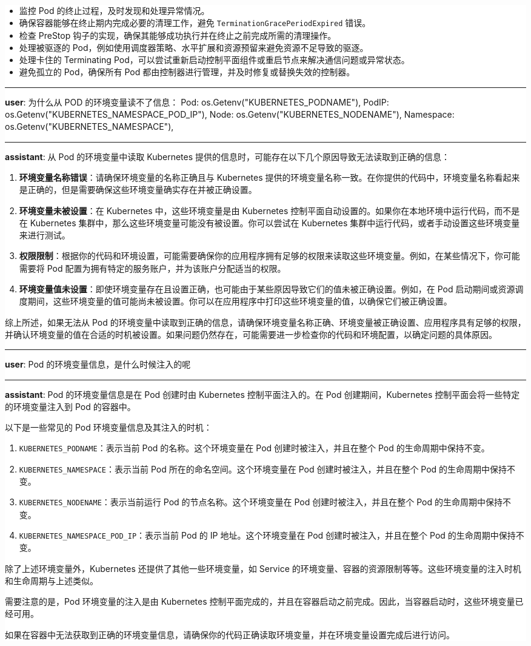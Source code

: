 - 监控 Pod 的终止过程，及时发现和处理异常情况。
- 确保容器能够在终止期内完成必要的清理工作，避免 `TerminationGracePeriodExpired` 错误。
- 检查 PreStop 钩子的实现，确保其能够成功执行并在终止之前完成所需的清理操作。
- 处理被驱逐的 Pod，例如使用调度器策略、水平扩展和资源预留来避免资源不足导致的驱逐。
- 处理卡住的 Terminating Pod，可以尝试重新启动控制平面组件或重启节点来解决通信问题或异常状态。
- 避免孤立的 Pod，确保所有 Pod 都由控制器进行管理，并及时修复或替换失效的控制器。

--------------------

**user**:
为什么从 POD 的环境变量读不了信息：		Pod:       os.Getenv("KUBERNETES_PODNAME"),
		PodIP:     os.Getenv("KUBERNETES_NAMESPACE_POD_IP"),
		Node:      os.Getenv("KUBERNETES_NODENAME"),
		Namespace: os.Getenv("KUBERNETES_NAMESPACE"),

--------------------

**assistant**:
从 Pod 的环境变量中读取 Kubernetes 提供的信息时，可能存在以下几个原因导致无法读取到正确的信息：

1. **环境变量名称错误**：请确保环境变量的名称正确且与 Kubernetes 提供的环境变量名称一致。在你提供的代码中，环境变量名称看起来是正确的，但是需要确保这些环境变量确实存在并被正确设置。

2. **环境变量未被设置**：在 Kubernetes 中，这些环境变量是由 Kubernetes 控制平面自动设置的。如果你在本地环境中运行代码，而不是在 Kubernetes 集群中，那么这些环境变量可能没有被设置。你可以尝试在 Kubernetes 集群中运行代码，或者手动设置这些环境变量来进行测试。

3. **权限限制**：根据你的代码和环境设置，可能需要确保你的应用程序拥有足够的权限来读取这些环境变量。例如，在某些情况下，你可能需要将 Pod 配置为拥有特定的服务账户，并为该账户分配适当的权限。

4. **环境变量值未设置**：即使环境变量存在且设置正确，也可能由于某些原因导致它们的值未被正确设置。例如，在 Pod 启动期间或资源调度期间，这些环境变量的值可能尚未被设置。你可以在应用程序中打印这些环境变量的值，以确保它们被正确设置。

综上所述，如果无法从 Pod 的环境变量中读取到正确的信息，请确保环境变量名称正确、环境变量被正确设置、应用程序具有足够的权限，并确认环境变量的值在合适的时机被设置。如果问题仍然存在，可能需要进一步检查你的代码和环境配置，以确定问题的具体原因。

--------------------

**user**:
Pod 的环境变量信息，是什么时候注入的呢

--------------------

**assistant**:
Pod 的环境变量信息是在 Pod 创建时由 Kubernetes 控制平面注入的。在 Pod 创建期间，Kubernetes 控制平面会将一些特定的环境变量注入到 Pod 的容器中。

以下是一些常见的 Pod 环境变量信息及其注入的时机：

1. `KUBERNETES_PODNAME`：表示当前 Pod 的名称。这个环境变量在 Pod 创建时被注入，并且在整个 Pod 的生命周期中保持不变。

2. `KUBERNETES_NAMESPACE`：表示当前 Pod 所在的命名空间。这个环境变量在 Pod 创建时被注入，并且在整个 Pod 的生命周期中保持不变。

3. `KUBERNETES_NODENAME`：表示当前运行 Pod 的节点名称。这个环境变量在 Pod 创建时被注入，并且在整个 Pod 的生命周期中保持不变。

4. `KUBERNETES_NAMESPACE_POD_IP`：表示当前 Pod 的 IP 地址。这个环境变量在 Pod 创建时被注入，并且在整个 Pod 的生命周期中保持不变。

除了上述环境变量外，Kubernetes 还提供了其他一些环境变量，如 Service 的环境变量、容器的资源限制等等。这些环境变量的注入时机和生命周期与上述类似。

需要注意的是，Pod 环境变量的注入是由 Kubernetes 控制平面完成的，并且在容器启动之前完成。因此，当容器启动时，这些环境变量已经可用。

如果在容器中无法获取到正确的环境变量信息，请确保你的代码正确读取环境变量，并在环境变量设置完成后进行访问。
